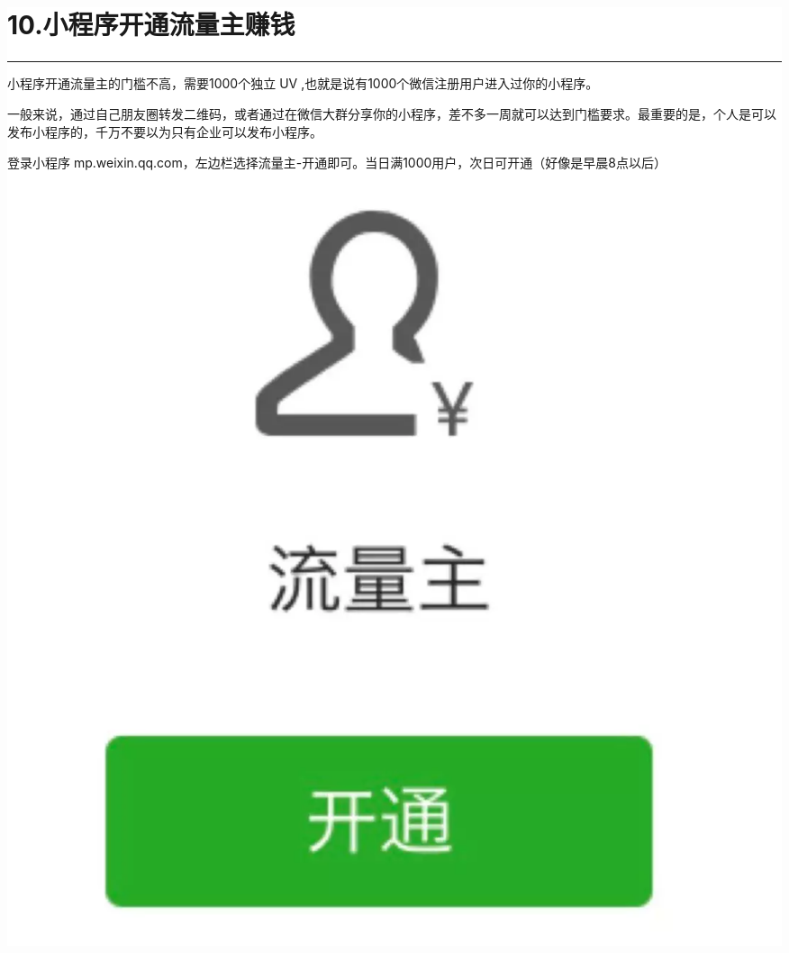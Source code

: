 
# 10.小程序开通流量主赚钱
---
小程序开通流量主的门槛不高，需要1000个独立 UV ,也就是说有1000个微信注册用户进入过你的小程序。

一般来说，通过自己朋友圈转发二维码，或者通过在微信大群分享你的小程序，差不多一周就可以达到门槛要求。最重要的是，个人是可以发布小程序的，千万不要以为只有企业可以发布小程序。

登录小程序 mp.weixin.qq.com，左边栏选择流量主-开通即可。当日满1000用户，次日可开通（好像是早晨8点以后）

![10-1](img/WeChat_Mini_Program/9/10-1.png)
